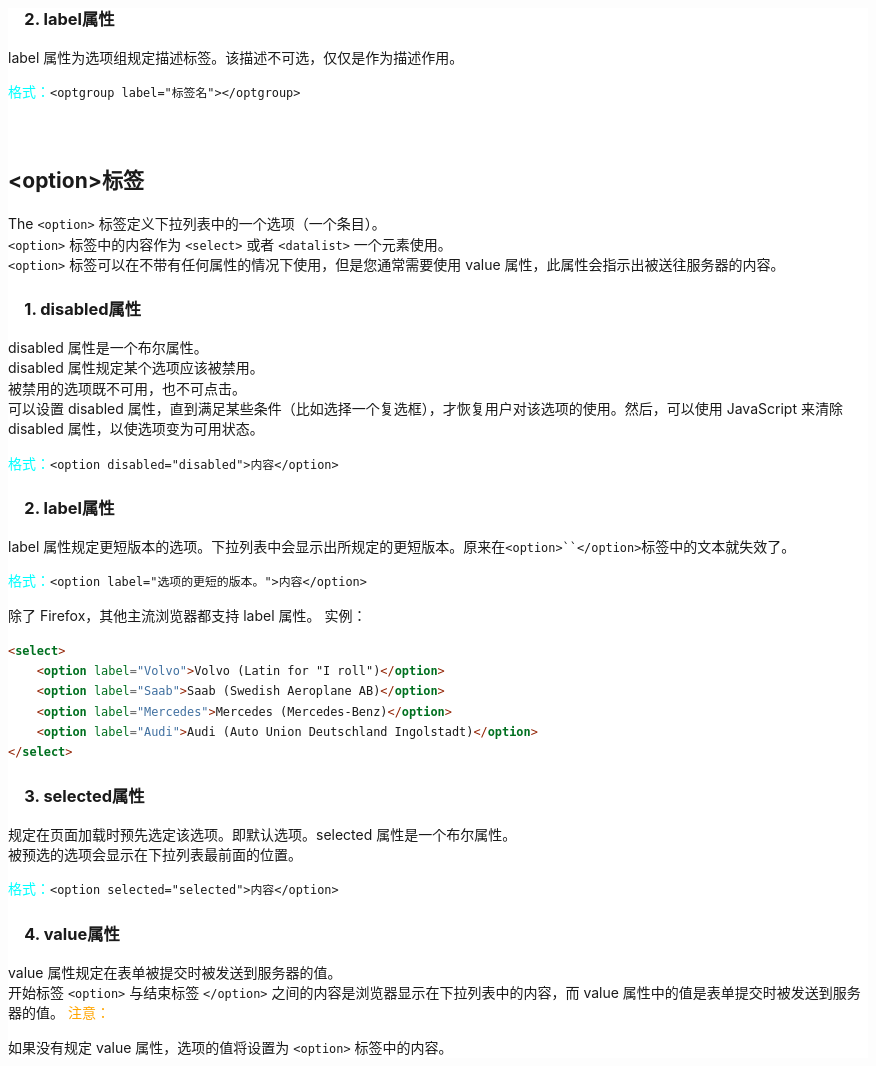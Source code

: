 ### &emsp;2. label属性

label 属性为选项组规定描述标签。该描述不可选，仅仅是作为描述作用。  

<span style="color:aqua">格式：</span>`<optgroup label="标签名"></optgroup>`

&emsp;

## \<option>标签

The `<option>` 标签定义下拉列表中的一个选项（一个条目）。  
`<option>` 标签中的内容作为 `<select>` 或者 `<datalist>` 一个元素使用。  
`<option>` 标签可以在不带有任何属性的情况下使用，但是您通常需要使用 value 属性，此属性会指示出被送往服务器的内容。  

### &emsp;1. disabled属性

disabled 属性是一个布尔属性。  
disabled 属性规定某个选项应该被禁用。  
被禁用的选项既不可用，也不可点击。  
可以设置 disabled 属性，直到满足某些条件（比如选择一个复选框），才恢复用户对该选项的使用。然后，可以使用 JavaScript 来清除 disabled 属性，以使选项变为可用状态。

<span style="color:aqua">格式：</span>`<option disabled="disabled">内容</option>`

### &emsp;2. label属性

label 属性规定更短版本的选项。下拉列表中会显示出所规定的更短版本。原来在`<option>``</option>`标签中的文本就失效了。

<span style="color:aqua">格式：</span>`<option label="选项的更短的版本。">内容</option>`

除了 Firefox，其他主流浏览器都支持 label 属性。
实例：

```html
<select>
    <option label="Volvo">Volvo (Latin for "I roll")</option>
    <option label="Saab">Saab (Swedish Aeroplane AB)</option>
    <option label="Mercedes">Mercedes (Mercedes-Benz)</option>
    <option label="Audi">Audi (Auto Union Deutschland Ingolstadt)</option>
</select>
```

### &emsp;3. selected属性

规定在页面加载时预先选定该选项。即默认选项。selected 属性是一个布尔属性。  
被预选的选项会显示在下拉列表最前面的位置。  

<span style="color:aqua">格式：</span>`<option selected="selected">内容</option>`

### &emsp;4. value属性

value 属性规定在表单被提交时被发送到服务器的值。  
开始标签 `<option>` 与结束标签 `</option>` 之间的内容是浏览器显示在下拉列表中的内容，而 value 属性中的值是表单提交时被发送到服务器的值。
<font color="orange">注意：</font>  

如果没有规定 value 属性，选项的值将设置为 `<option>` 标签中的内容。
